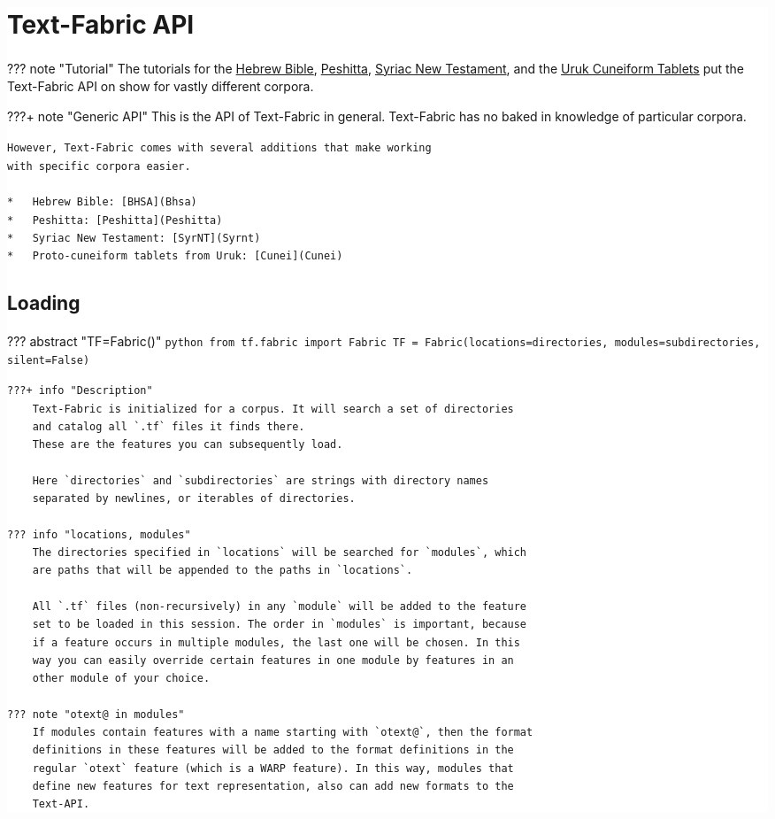 # Text-Fabric API

??? note "Tutorial"
    The tutorials for the
    [Hebrew Bible](http://nbviewer.jupyter.org/github/etcbc/bhsa/blob/master/tutorial/start.ipynb),
    [Peshitta](http://nbviewer.jupyter.org/github/etcbc/peshitta/blob/master/tutorial/start.ipynb),
    [Syriac New Testament](http://nbviewer.jupyter.org/github/etcbc/syrnt/blob/master/tutorial/start.ipynb),
    and the
    [Uruk Cuneiform Tablets](http://nbviewer.jupyter.org/github/nino-cunei/tutorials/blob/master/start.ipynb)
    put the Text-Fabric API on show for vastly different corpora.

???+ note "Generic API"
    This is the API of Text-Fabric in general.
    Text-Fabric has no baked in knowledge of particular corpora.

    However, Text-Fabric comes with several additions that make working
    with specific corpora easier.

    *   Hebrew Bible: [BHSA](Bhsa)
    *   Peshitta: [Peshitta](Peshitta)
    *   Syriac New Testament: [SyrNT](Syrnt)
    *   Proto-cuneiform tablets from Uruk: [Cunei](Cunei)

## Loading

??? abstract "TF=Fabric()"
    ```python
    from tf.fabric import Fabric
    TF = Fabric(locations=directories, modules=subdirectories, silent=False)
    ```

    ???+ info "Description"
        Text-Fabric is initialized for a corpus. It will search a set of directories
        and catalog all `.tf` files it finds there.
        These are the features you can subsequently load.

        Here `directories` and `subdirectories` are strings with directory names
        separated by newlines, or iterables of directories.

    ??? info "locations, modules"
        The directories specified in `locations` will be searched for `modules`, which
        are paths that will be appended to the paths in `locations`.

        All `.tf` files (non-recursively) in any `module` will be added to the feature
        set to be loaded in this session. The order in `modules` is important, because
        if a feature occurs in multiple modules, the last one will be chosen. In this
        way you can easily override certain features in one module by features in an
        other module of your choice.

    ??? note "otext@ in modules"
        If modules contain features with a name starting with `otext@`, then the format
        definitions in these features will be added to the format definitions in the
        regular `otext` feature (which is a WARP feature). In this way, modules that
        define new features for text representation, also can add new formats to the
        Text-API.
